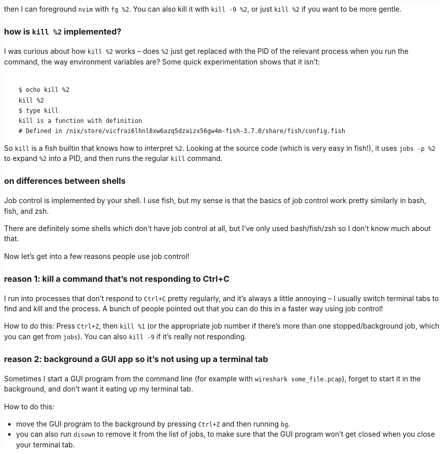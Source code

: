 then I can foreground `nvim` with `fg %2`. You can also kill it with `kill -9 %2`, or just `kill %2` if you want to be more gentle.

### how is `kill %2` implemented?

I was curious about how `kill %2` works – does `%2` just get replaced with the PID of the relevant process when you run the command, the way environment variables are? Some quick experimentation shows that it isn’t:

```

    $ echo kill %2
    kill %2
    $ type kill
    kill is a function with definition
    # Defined in /nix/store/vicfrai6lhnl8xw6azq5dzaizx56gw4m-fish-3.7.0/share/fish/config.fish

```

So `kill` is a fish builtin that knows how to interpret `%2`. Looking at the source code (which is very easy in fish!), it uses `jobs -p %2` to expand `%2` into a PID, and then runs the regular `kill` command.

### on differences between shells

Job control is implemented by your shell. I use fish, but my sense is that the basics of job control work pretty similarly in bash, fish, and zsh.

There are definitely some shells which don’t have job control at all, but I’ve only used bash/fish/zsh so I don’t know much about that.

Now let’s get into a few reasons people use job control!

### reason 1: kill a command that’s not responding to Ctrl+C

I run into processes that don’t respond to `Ctrl+C` pretty regularly, and it’s always a little annoying – I usually switch terminal tabs to find and kill and the process. A bunch of people pointed out that you can do this in a faster way using job control!

How to do this: Press `Ctrl+Z`, then `kill %1` (or the appropriate job number if there’s more than one stopped/background job, which you can get from `jobs`). You can also `kill -9` if it’s really not responding.

### reason 2: background a GUI app so it’s not using up a terminal tab

Sometimes I start a GUI program from the command line (for example with `wireshark some_file.pcap`), forget to start it in the background, and don’t want it eating up my terminal tab.

How to do this:

  * move the GUI program to the background by pressing `Ctrl+Z` and then running `bg`.
  * you can also run `disown` to remove it from the list of jobs, to make sure that the GUI program won’t get closed when you close your terminal tab.
